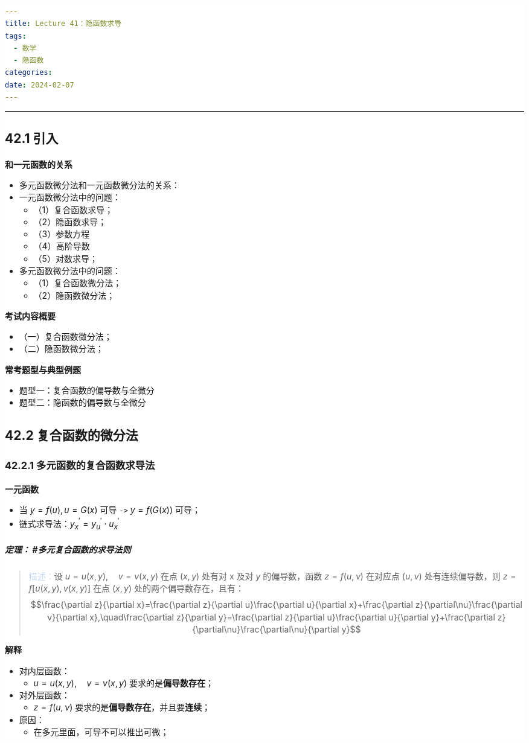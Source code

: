 ```yaml
---
title: Lecture 41：隐函数求导
tags:
  - 数学
  - 隐函数
categories: 
date: 2024-02-07
---
```

---
## 42.1 引入
**和一元函数的关系**
+ 多元函数微分法和一元函数微分法的关系：
+ 一元函数微分法中的问题：
	+ （1）复合函数求导；
	+ （2）隐函数求导；
	+ （3）参数方程
	+ （4）高阶导数
	+ （5）对数求导；
+ 多元函数微分法中的问题：
	+ （1）复合函数微分法；
	+ （2）隐函数微分法；

**考试内容概要**
+ （一）复合函数微分法； 
+ （二）隐函数微分法；

**常考题型与典型例题**
+ 题型一：复合函数的偏导数与全微分
+ 题型二：隐函数的偏导数与全微分

## 42.2 复合函数的微分法
### 42.2.1 多元函数的复合函数求导法
**一元函数**
+ 当 $y=f(u),u=G(x)$ 可导 `->` $y=f(G (x))$ 可导；
+ 链式求导法：$y_{x}^{\prime}=y_{u}^{\prime}\cdot u_{x}^{\prime}$

##### **定理**： #多元复合函数的求导法则
> <font color="#8db3e2"><font color="#c6d9f0">描述：</font></font>设 $u=u(x,y),\quad v=v(x,y)$ 在点 $(x,y)$ 处有对 x 及对 $y$ 的偏导数，函数 $z=f(u,\nu)$ 在对应点 $(u,\nu)$ 处有连续偏导数，则 $z=f[u(x,y),v(x,y)]$ 在点 $(x, y)$ 处的两个偏导数存在，且有：
> $$\frac{\partial z}{\partial x}=\frac{\partial z}{\partial u}\frac{\partial u}{\partial x}+\frac{\partial z}{\partial\nu}\frac{\partial v}{\partial x},\quad\frac{\partial z}{\partial y}=\frac{\partial z}{\partial u}\frac{\partial u}{\partial y}+\frac{\partial z}{\partial\nu}\frac{\partial\nu}{\partial y}$$

**解释**
+ 对内层函数：
	+ $u=u(x,y),\quad v=v(x,y)$ 要求的是**偏导数存在**；
+ 对外层函数：
	+ $z=f(u,\nu)$ 要求的是**偏导数存在**，并且要**连续**；
+ 原因：
	+ 在多元里面，可导不可以推出可微；
